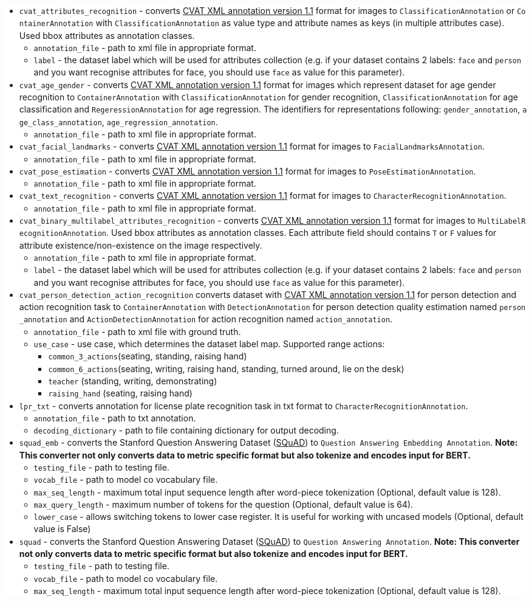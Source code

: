 * `cvat_attributes_recognition` - converts [CVAT XML annotation version 1.1](https://openvinotoolkit.github.io/cvat/docs/for-developers/xml_format/) format for images to `ClassificationAnnotation` or `ContainerAnnotation` with `ClassificationAnnotation` as value type and attribute names as keys (in multiple attributes case). Used bbox attributes as annotation classes.
  * `annotation_file` - path to xml file in appropriate format.
  * `label` - the dataset label which will be used for attributes collection (e.g. if your dataset contains 2 labels: `face` and `person` and you want recognise attributes for face, you should use `face` as value for this parameter).
* `cvat_age_gender` -  converts [CVAT XML annotation version 1.1](https://openvinotoolkit.github.io/cvat/docs/for-developers/xml_format/) format for images which represent dataset for age gender recognition to `ContainerAnnotation` with `ClassificationAnnotation` for gender recognition, `ClassificationAnnotation` for age classification and `RegeressionAnnotation` for age regression. The identifiers for representations following: `gender_annotation`, `age_class_annotation`, `age_regression_annotation`.
  * `annotation_file` - path to xml file in appropriate format.
* `cvat_facial_landmarks` - converts [CVAT XML annotation version 1.1](https://openvinotoolkit.github.io/cvat/docs/for-developers/xml_format/) format for images to `FacialLandmarksAnnotation`.
  * `annotation_file` - path to xml file in appropriate format.
* `cvat_pose_estimation` - converts [CVAT XML annotation version 1.1](https://openvinotoolkit.github.io/cvat/docs/for-developers/xml_format/) format for images to `PoseEstimationAnnotation`.
  * `annotation_file` - path to xml file in appropriate format.
* `cvat_text_recognition` - converts [CVAT XML annotation version 1.1](https://openvinotoolkit.github.io/cvat/docs/for-developers/xml_format/) format for images to `CharacterRecognitionAnnotation`.
  * `annotation_file` - path to xml file in appropriate format.
* `cvat_binary_multilabel_attributes_recognition` - converts [CVAT XML annotation version 1.1](https://openvinotoolkit.github.io/cvat/docs/for-developers/xml_format/) format for images to `MultiLabelRecognitionAnnotation`. Used bbox attributes as annotation classes. Each attribute field should contains `T` or `F` values for attribute existence/non-existence on the image respectively.
  * `annotation_file` - path to xml file in appropriate format.
  * `label` - the dataset label which will be used for attributes collection (e.g. if your dataset contains 2 labels: `face` and `person` and you want recognise attributes for face, you should use `face` as value for this parameter).
* `cvat_person_detection_action_recognition` converts dataset with [CVAT XML annotation version 1.1](https://openvinotoolkit.github.io/cvat/docs/for-developers/xml_format/) for person detection and action recognition task to `ContainerAnnotation` with `DetectionAnnotation` for person detection quality estimation named `person_annotation` and `ActionDetectionAnnotation` for action recognition named `action_annotation`.
  * `annotation_file` - path to xml file with ground truth.
  * `use_case` - use case, which determines the dataset label map. Supported range actions:
    * `common_3_actions`(seating, standing, raising hand)
    * `common_6_actions`(seating, writing, raising hand, standing, turned around, lie on the desk)
    * `teacher` (standing, writing, demonstrating)
    * `raising_hand` (seating, raising hand)
* `lpr_txt` - converts annotation for license plate recognition task in txt format to `CharacterRecognitionAnnotation`.
  * `annotation_file` - path to txt annotation.
  * `decoding_dictionary` - path to file containing dictionary for output decoding.
* `squad_emb` - converts the Stanford Question Answering Dataset ([SQuAD](https://rajpurkar.github.io/SQuAD-explorer/)) to `Question Answering Embedding Annotation`. **Note: This converter not only converts data to metric specific format but also tokenize and encodes input for BERT.**
  * `testing_file` - path to testing file.
  * `vocab_file` - path to model co vocabulary file.
  * `max_seq_length` - maximum total input sequence length after word-piece tokenization (Optional, default value is 128).
  * `max_query_length` - maximum number of tokens for the question (Optional, default value is 64).
  * `lower_case` - allows switching tokens to lower case register. It is useful for working with uncased models (Optional, default value is False)
* `squad` - converts the Stanford Question Answering Dataset ([SQuAD](https://rajpurkar.github.io/SQuAD-explorer/)) to `Question Answering Annotation`. **Note: This converter not only converts data to metric specific format but also tokenize and encodes input for BERT.**
  * `testing_file` - path to testing file.
  * `vocab_file` - path to model co vocabulary file.
  * `max_seq_length` - maximum total input sequence length after word-piece tokenization (Optional, default value is 128).